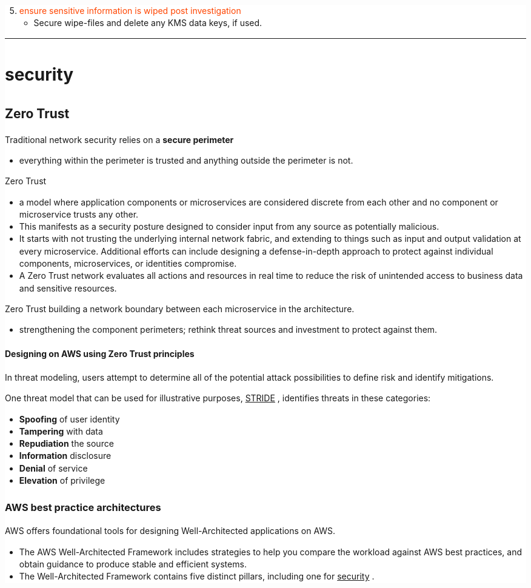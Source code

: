 
5. <font color=OrangeRed> ensure sensitive information is wiped post investigation </font>
   - Secure wipe-files and delete any KMS data keys, if used.


---

# security
## Zero Trust


Traditional network security relies on a **secure perimeter**
- everything within the perimeter is trusted and anything outside the perimeter is not.


Zero Trust
- a model where application components or microservices are considered discrete from each other and no component or microservice trusts any other.
- This manifests as a security posture designed to consider input from any source as potentially malicious.
- It starts with not trusting the underlying internal network fabric, and extending to things such as input and output validation at every microservice. Additional efforts can include designing a defense-in-depth approach to protect against individual components, microservices, or identities compromise.
- A Zero Trust network evaluates all actions and resources in real time to reduce the risk of unintended access to business data and sensitive resources.


Zero Trust building a network boundary between each microservice in the architecture.
- strengthening the component perimeters; rethink threat sources and investment to protect against them.

#### Designing on AWS using Zero Trust principles

In threat modeling, users attempt to determine all of the potential attack possibilities to define risk and identify mitigations.

One threat model that can be used for illustrative purposes, [STRIDE](https://en.wikipedia.org/wiki/STRIDE_(security)) , identifies threats in these categories:

* **Spoofing** of user identity
* **Tampering** with data
* **Repudiation** the source
* **Information** disclosure
* **Denial** of service
* **Elevation** of privilege

### AWS best practice architectures

AWS offers foundational tools for designing Well-Architected applications on AWS.
- The AWS Well-Architected Framework includes strategies to help you compare the workload against AWS best practices, and obtain guidance to produce stable and efficient systems.
- The Well-Architected Framework contains five distinct pillars, including one for [security](https://d1.awsstatic.com/whitepapers/architecture/AWS-Security-Pillar.pdf) .
